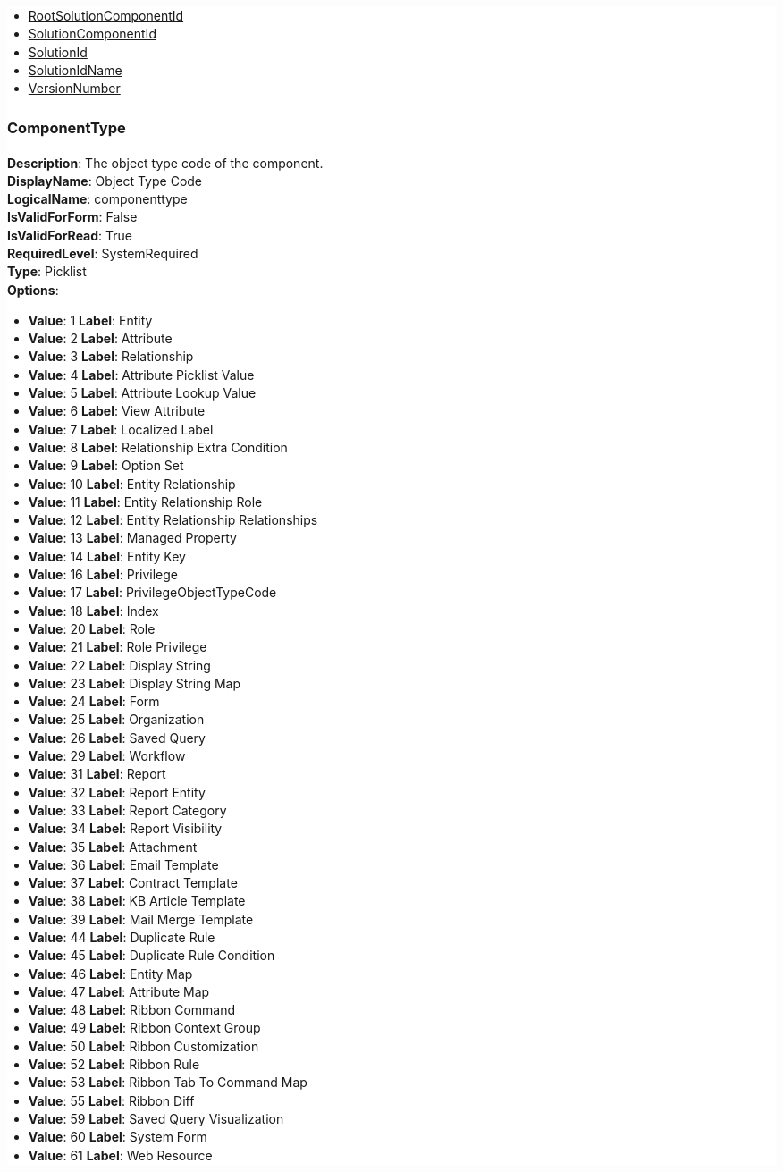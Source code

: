 - [RootSolutionComponentId](#BKMK_RootSolutionComponentId)
- [SolutionComponentId](#BKMK_SolutionComponentId)
- [SolutionId](#BKMK_SolutionId)
- [SolutionIdName](#BKMK_SolutionIdName)
- [VersionNumber](#BKMK_VersionNumber)


### <a name="BKMK_ComponentType"></a> ComponentType

**Description**: The object type code of the component.<br />
**DisplayName**: Object Type Code<br />
**LogicalName**: componenttype<br />
**IsValidForForm**: False<br />
**IsValidForRead**: True<br />
**RequiredLevel**: SystemRequired<br />
**Type**: Picklist<br />
**Options**:

- **Value**: 1 **Label**: Entity
- **Value**: 2 **Label**: Attribute
- **Value**: 3 **Label**: Relationship
- **Value**: 4 **Label**: Attribute Picklist Value
- **Value**: 5 **Label**: Attribute Lookup Value
- **Value**: 6 **Label**: View Attribute
- **Value**: 7 **Label**: Localized Label
- **Value**: 8 **Label**: Relationship Extra Condition
- **Value**: 9 **Label**: Option Set
- **Value**: 10 **Label**: Entity Relationship
- **Value**: 11 **Label**: Entity Relationship Role
- **Value**: 12 **Label**: Entity Relationship Relationships
- **Value**: 13 **Label**: Managed Property
- **Value**: 14 **Label**: Entity Key
- **Value**: 16 **Label**: Privilege
- **Value**: 17 **Label**: PrivilegeObjectTypeCode
- **Value**: 18 **Label**: Index
- **Value**: 20 **Label**: Role
- **Value**: 21 **Label**: Role Privilege
- **Value**: 22 **Label**: Display String
- **Value**: 23 **Label**: Display String Map
- **Value**: 24 **Label**: Form
- **Value**: 25 **Label**: Organization
- **Value**: 26 **Label**: Saved Query
- **Value**: 29 **Label**: Workflow
- **Value**: 31 **Label**: Report
- **Value**: 32 **Label**: Report Entity
- **Value**: 33 **Label**: Report Category
- **Value**: 34 **Label**: Report Visibility
- **Value**: 35 **Label**: Attachment
- **Value**: 36 **Label**: Email Template
- **Value**: 37 **Label**: Contract Template
- **Value**: 38 **Label**: KB Article Template
- **Value**: 39 **Label**: Mail Merge Template
- **Value**: 44 **Label**: Duplicate Rule
- **Value**: 45 **Label**: Duplicate Rule Condition
- **Value**: 46 **Label**: Entity Map
- **Value**: 47 **Label**: Attribute Map
- **Value**: 48 **Label**: Ribbon Command
- **Value**: 49 **Label**: Ribbon Context Group
- **Value**: 50 **Label**: Ribbon Customization
- **Value**: 52 **Label**: Ribbon Rule
- **Value**: 53 **Label**: Ribbon Tab To Command Map
- **Value**: 55 **Label**: Ribbon Diff
- **Value**: 59 **Label**: Saved Query Visualization
- **Value**: 60 **Label**: System Form
- **Value**: 61 **Label**: Web Resource